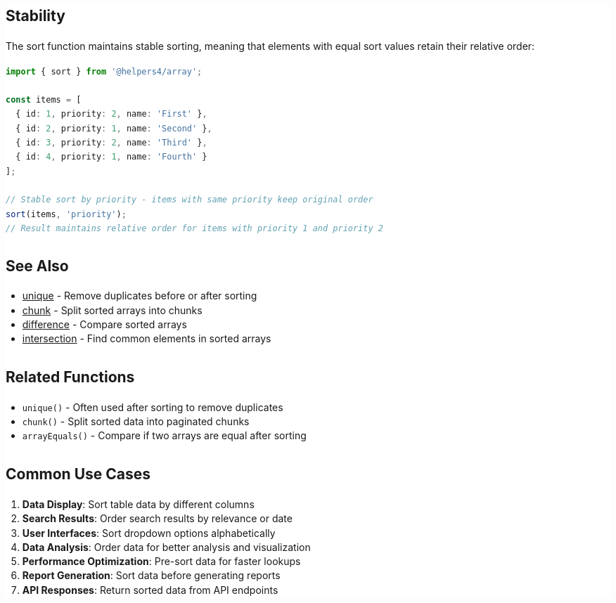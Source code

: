 ## Stability

The sort function maintains stable sorting, meaning that elements with equal sort values retain their relative order:

```typescript
import { sort } from '@helpers4/array';

const items = [
  { id: 1, priority: 2, name: 'First' },
  { id: 2, priority: 1, name: 'Second' },
  { id: 3, priority: 2, name: 'Third' },
  { id: 4, priority: 1, name: 'Fourth' }
];

// Stable sort by priority - items with same priority keep original order
sort(items, 'priority');
// Result maintains relative order for items with priority 1 and priority 2
```

## See Also

- [unique](./unique.md) - Remove duplicates before or after sorting
- [chunk](./chunk.md) - Split sorted arrays into chunks
- [difference](./difference.md) - Compare sorted arrays
- [intersection](./intersection.md) - Find common elements in sorted arrays

## Related Functions

- `unique()` - Often used after sorting to remove duplicates
- `chunk()` - Split sorted data into paginated chunks
- `arrayEquals()` - Compare if two arrays are equal after sorting

## Common Use Cases

1. **Data Display**: Sort table data by different columns
2. **Search Results**: Order search results by relevance or date
3. **User Interfaces**: Sort dropdown options alphabetically
4. **Data Analysis**: Order data for better analysis and visualization
5. **Performance Optimization**: Pre-sort data for faster lookups
6. **Report Generation**: Sort data before generating reports
7. **API Responses**: Return sorted data from API endpoints
